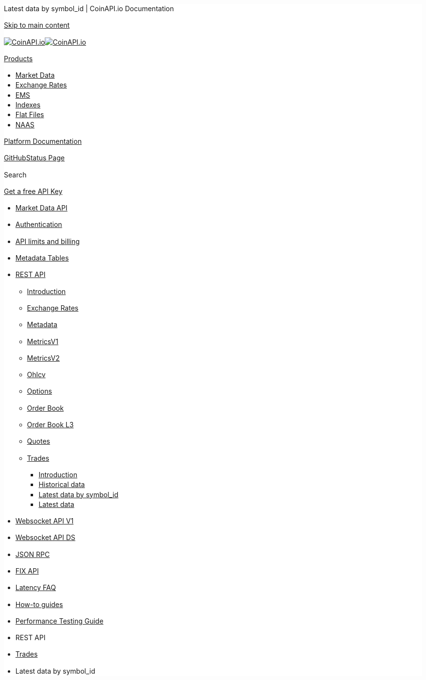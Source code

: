Latest data by symbol\_id | CoinAPI.io Documentation




[Skip to main content](#__docusaurus_skipToContent_fallback)

[![CoinAPI.io](/img/logo.svg)![CoinAPI.io](/img/logo.svg)](https://www.coinapi.io)

[Products](/market-data/rest-api/trades/latest-data-by-symbol-id)

* [Market Data](/market-data/)
* [Exchange Rates](/exchange-rates-api/)
* [EMS](/ems-api/)
* [Indexes](/indexes-api/)
* [Flat Files](/flat-files-api/)
* [NAAS](/naas-api/)

[Platform Documentation](/general/authentication)

[GitHub](https://github.com/api-bricks/api-bricks-sdk)[Status Page](https://status.coinapi.io)

Search

[Get a free API Key](https://console.coinapi.io/?link=/apikeys/create)

* [Market Data API](/market-data/)
* [Authentication](/market-data/authentication)
* [API limits and billing](/market-data/api-limits-and-billing-metrics)
* [Metadata Tables](/market-data/metadata-tables/introduction)
* [REST API](/market-data/rest-api/)

  + [Introduction](/market-data/rest-api/)
  + [Exchange Rates](/market-data/rest-api/exchange-rates/)
  + [Metadata](/market-data/rest-api/metadata/)
  + [MetricsV1](/market-data/rest-api/metricsv1/)
  + [MetricsV2](/market-data/rest-api/metricsv2/)
  + [Ohlcv](/market-data/rest-api/ohlcv/)
  + [Options](/market-data/rest-api/options/)
  + [Order Book](/market-data/rest-api/order-book/)
  + [Order Book L3](/market-data/rest-api/order-book-l3/)
  + [Quotes](/market-data/rest-api/quotes/)
  + [Trades](/market-data/rest-api/trades/)

    - [Introduction](/market-data/rest-api/trades/coinapi-market-data-rest-api)
    - [Historical data](/market-data/rest-api/trades/historical-data)
    - [Latest data by symbol\_id](/market-data/rest-api/trades/latest-data-by-symbol-id)
    - [Latest data](/market-data/rest-api/trades/latest-data)
* [Websocket API V1](/market-data/websocket/)
* [Websocket API DS](/market-data/websocket-ds/)
* [JSON RPC](/market-data/jsonrpc-api)
* [FIX API](/market-data/fix/)
* [Latency FAQ](/market-data/latency-faq/)
* [How-to guides](/market-data/how-to-guides/)
* [Performance Testing Guide](/market-data/performance-testing-guide)

* REST API
* [Trades](/market-data/rest-api/trades/)
* Latest data by symbol\_id
